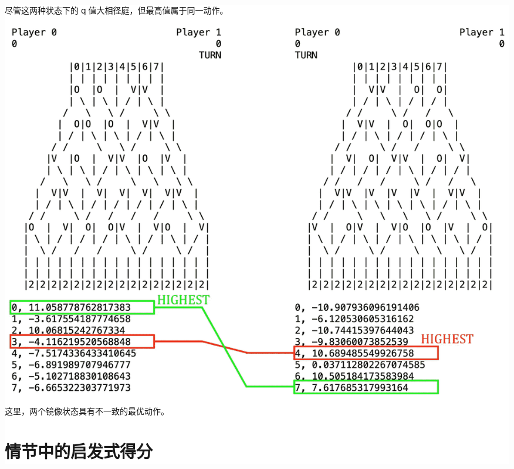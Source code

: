 尽管这两种状态下的 q 值大相径庭，但最高值属于同一动作。

![](img/5e87a2ec9ccac8ff66ba444e96e10459.png)

这里，两个镜像状态具有不一致的最优动作。

# 情节中的启发式得分
